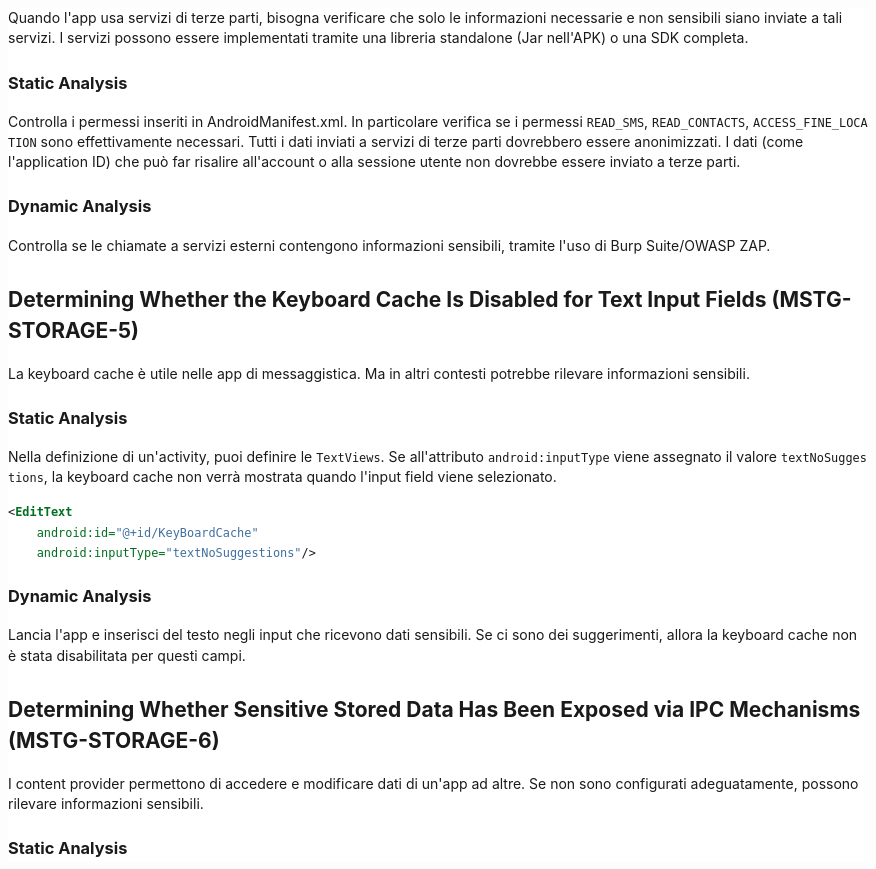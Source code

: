 Quando l'app usa servizi di terze parti, bisogna verificare che solo le informazioni necessarie e non sensibili siano inviate a tali servizi.
I servizi possono essere implementati tramite una libreria standalone (Jar nell'APK) o una SDK completa.

### Static Analysis

Controlla i permessi inseriti in AndroidManifest.xml.
In particolare verifica se i permessi 
`READ_SMS`, 
`READ_CONTACTS`, 
`ACCESS_FINE_LOCATION` 
sono effettivamente necessari.
Tutti i dati inviati a servizi di terze parti dovrebbero essere anonimizzati.
I dati (come l'application ID) che può far risalire all'account o alla sessione utente non dovrebbe essere inviato a terze parti.

### Dynamic Analysis

Controlla se le chiamate a servizi esterni contengono informazioni sensibili, tramite l'uso di Burp Suite/OWASP ZAP.

## Determining Whether the Keyboard Cache Is Disabled for Text Input Fields (MSTG-STORAGE-5)

La keyboard cache è utile nelle app di messaggistica.
Ma in altri contesti potrebbe rilevare informazioni sensibili.

### Static Analysis

Nella definizione di un'activity, puoi definire le `TextViews`.
Se all'attributo `android:inputType` viene assegnato il valore `textNoSuggestions`, la keyboard cache non verrà mostrata quando l'input field viene selezionato.

```xml
<EditText
	android:id="@+id/KeyBoardCache"
	android:inputType="textNoSuggestions"/>
```

### Dynamic Analysis

Lancia l'app e inserisci del testo negli input che ricevono dati sensibili.
Se ci sono dei suggerimenti, allora la keyboard cache non è stata disabilitata per questi campi.

## Determining Whether Sensitive Stored Data Has Been Exposed via IPC Mechanisms (MSTG-STORAGE-6)

I content provider permettono di accedere e modificare dati di un'app ad altre.
Se non sono configurati adeguatamente, possono rilevare informazioni sensibili.

### Static Analysis
